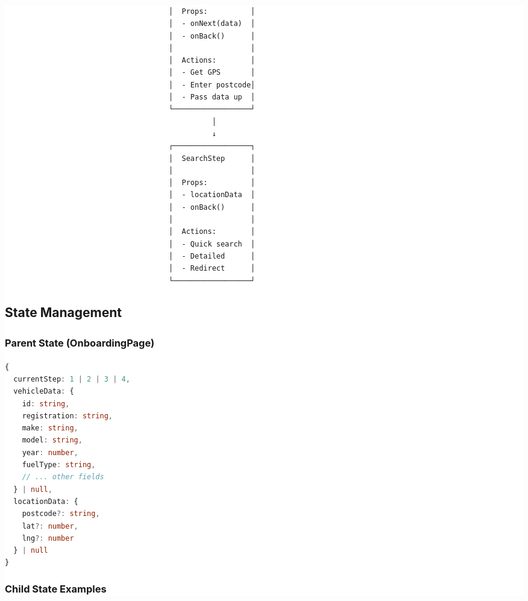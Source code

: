 ```
                                      │  Props:          │
                                      │  - onNext(data)  │
                                      │  - onBack()      │
                                      │                  │
                                      │  Actions:        │
                                      │  - Get GPS       │
                                      │  - Enter postcode│
                                      │  - Pass data up  │
                                      └──────────────────┘
                                                │
                                                ↓
                                      ┌──────────────────┐
                                      │  SearchStep      │
                                      │                  │
                                      │  Props:          │
                                      │  - locationData  │
                                      │  - onBack()      │
                                      │                  │
                                      │  Actions:        │
                                      │  - Quick search  │
                                      │  - Detailed      │
                                      │  - Redirect      │
                                      └──────────────────┘
```

## State Management

### Parent State (OnboardingPage)
```typescript
{
  currentStep: 1 | 2 | 3 | 4,
  vehicleData: {
    id: string,
    registration: string,
    make: string,
    model: string,
    year: number,
    fuelType: string,
    // ... other fields
  } | null,
  locationData: {
    postcode?: string,
    lat?: number,
    lng?: number
  } | null
}
```

### Child State Examples
